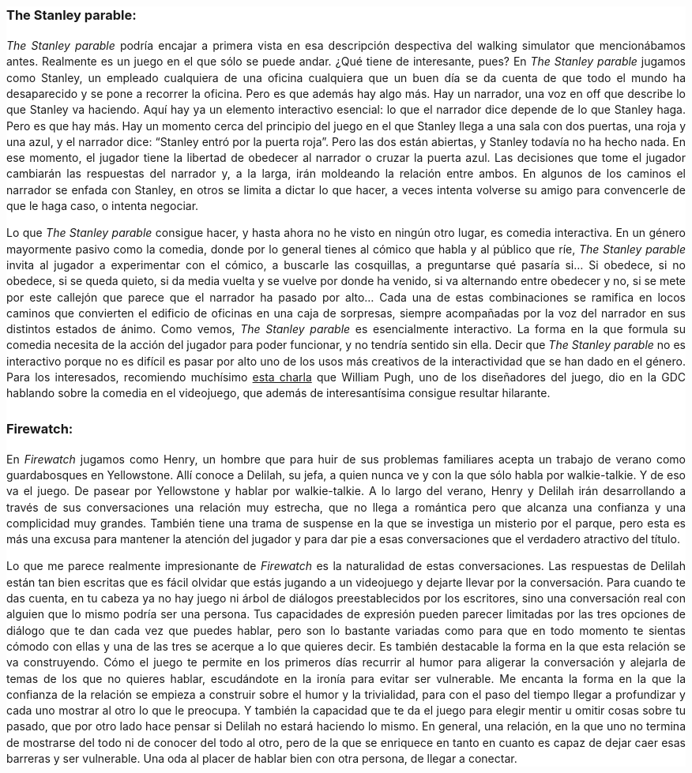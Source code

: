 ### The Stanley parable:

<p style='text-align: justify;'><i>The Stanley parable</i> podría encajar a primera vista en esa descripción despectiva del walking simulator que mencionábamos antes. Realmente es un juego en el que sólo se puede andar. ¿Qué tiene de interesante, pues? En <i>The Stanley parable</i> jugamos como Stanley, un empleado cualquiera de una oficina cualquiera que un buen día se da cuenta de que todo el mundo ha desaparecido y se pone a recorrer la oficina. Pero es que además hay algo más. Hay un narrador, una voz en off que describe lo que Stanley va haciendo. Aquí hay ya un elemento interactivo esencial: lo que el narrador dice depende de lo que Stanley haga. Pero es que hay más. Hay un momento cerca del principio del juego en el que Stanley llega a una sala con dos puertas, una roja y una azul, y el narrador dice: “Stanley entró por la puerta roja”. Pero las dos están abiertas, y Stanley todavía no ha hecho nada. En ese momento, el jugador tiene la libertad de obedecer al narrador o cruzar la puerta azul. Las decisiones que tome el jugador cambiarán las respuestas del narrador y, a la larga, irán moldeando la relación entre ambos. En algunos de los caminos el narrador se enfada con Stanley, en otros se limita a dictar lo que hacer, a veces intenta volverse su amigo para convencerle de que le haga caso, o intenta negociar.</p>

<p style='text-align: justify;'>Lo que <i>The Stanley parable</i> consigue hacer, y hasta ahora no he visto en ningún otro lugar, es comedia interactiva. En un género mayormente pasivo como la comedia, donde por lo general tienes al cómico que habla y al público que ríe, <i>The Stanley parable</i> invita al jugador a experimentar con el cómico, a buscarle las cosquillas, a preguntarse qué pasaría si… Si obedece, si no obedece, si se queda quieto, si da media vuelta y se vuelve por donde ha venido, si va alternando entre obedecer y no, si se mete por este callejón que parece que el narrador ha pasado por alto… Cada una de estas combinaciones se ramifica en locos caminos que convierten el edificio de oficinas en una caja de sorpresas, siempre acompañadas por la voz del narrador en sus distintos estados de ánimo. Como vemos, <i>The Stanley parable</i> es esencialmente interactivo. La forma en la que formula su comedia necesita de la acción del jugador para poder funcionar, y no tendría sentido sin ella. Decir que <i>The Stanley parable</i> no es interactivo porque no es difícil es pasar por alto uno de los usos más creativos de la interactividad que se han dado en el género. Para los interesados, recomiendo muchísimo <a href="https://www.youtube.com/watch?v=pLbmZT70rtA">esta charla</a> que William Pugh, uno de los diseñadores del juego, dio en la GDC hablando sobre la comedia en el videojuego, que además de interesantísima consigue resultar hilarante.</p>

### Firewatch:

<p style='text-align: justify;'>En <i>Firewatch</i> jugamos como Henry, un hombre que para huir de sus problemas familiares acepta un trabajo de verano como guardabosques en Yellowstone. Allí conoce a Delilah, su jefa, a quien nunca ve y con la que sólo habla por walkie-talkie. Y de eso va el juego. De pasear por Yellowstone y hablar por walkie-talkie. A lo largo del verano, Henry y Delilah irán desarrollando a través de sus conversaciones una relación muy estrecha, que no llega a romántica pero que alcanza una confianza y una complicidad muy grandes. También tiene una trama de suspense en la que se investiga un misterio por el parque, pero esta es más una excusa para mantener la atención del jugador y para dar pie a esas conversaciones que el verdadero atractivo del título.</p>

<p style='text-align: justify;'>Lo que me parece realmente impresionante de <i>Firewatch</i> es la naturalidad de estas conversaciones. Las respuestas de Delilah están tan bien escritas que es fácil olvidar que estás jugando a un videojuego y dejarte llevar por la conversación. Para cuando te das cuenta, en tu cabeza ya no hay juego ni árbol de diálogos preestablecidos por los escritores, sino una conversación real con alguien que lo mismo podría ser una persona. Tus capacidades de expresión pueden parecer limitadas por las tres opciones de diálogo que te dan cada vez que puedes hablar, pero son lo bastante variadas como para que en todo momento te sientas cómodo con ellas y una de las tres se acerque a lo que quieres decir. Es también destacable la forma en la que esta relación se va construyendo. Cómo el juego te permite en los primeros días recurrir al humor para aligerar la conversación y alejarla de temas de los que no quieres hablar, escudándote en la ironía para evitar ser vulnerable. Me encanta la forma en la que la confianza de la relación se empieza a construir sobre el humor y la trivialidad, para con el paso del tiempo llegar a profundizar y cada uno mostrar al otro lo que le preocupa. Y también la capacidad que te da el juego para elegir mentir u omitir cosas sobre tu pasado, que por otro lado hace pensar si Delilah no estará haciendo lo mismo. En general, una relación, en la que uno no termina de mostrarse del todo ni de conocer del todo al otro, pero de la que se enriquece en tanto en cuanto es capaz de dejar caer esas barreras y ser vulnerable. Una oda al placer de hablar bien con otra persona, de llegar a conectar.</p>
